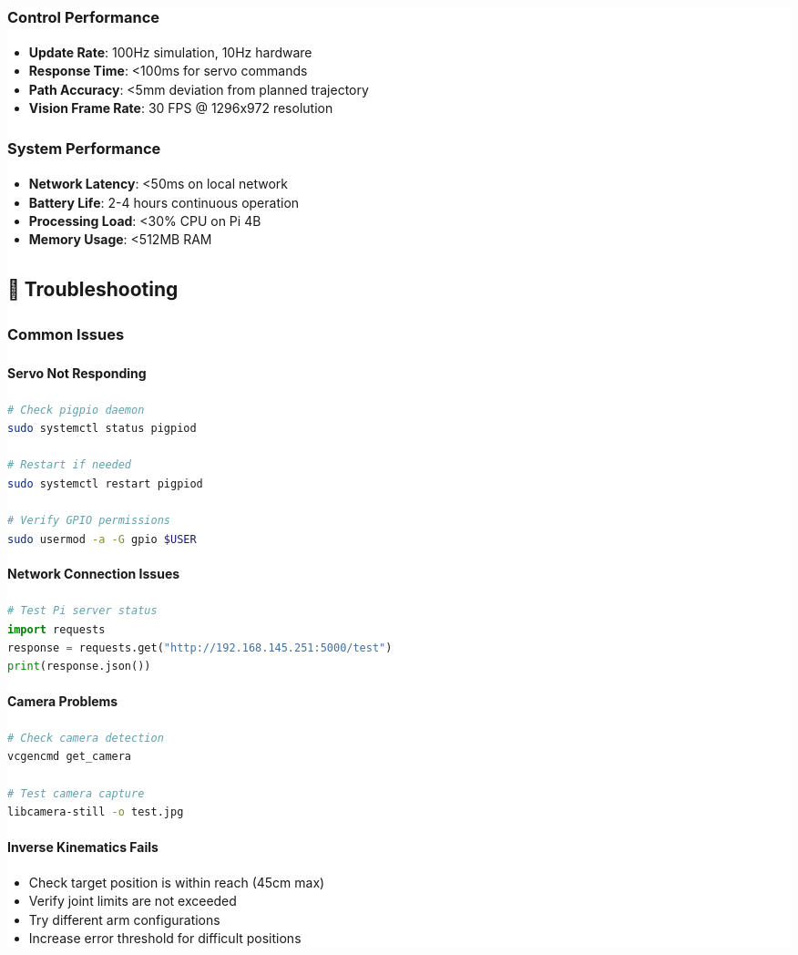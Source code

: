 ### Control Performance
- **Update Rate**: 100Hz simulation, 10Hz hardware
- **Response Time**: <100ms for servo commands
- **Path Accuracy**: <5mm deviation from planned trajectory
- **Vision Frame Rate**: 30 FPS @ 1296x972 resolution

### System Performance
- **Network Latency**: <50ms on local network
- **Battery Life**: 2-4 hours continuous operation
- **Processing Load**: <30% CPU on Pi 4B
- **Memory Usage**: <512MB RAM

## 🚧 Troubleshooting

### Common Issues

#### Servo Not Responding
```bash
# Check pigpio daemon
sudo systemctl status pigpiod

# Restart if needed
sudo systemctl restart pigpiod

# Verify GPIO permissions
sudo usermod -a -G gpio $USER
```

#### Network Connection Issues
```python
# Test Pi server status
import requests
response = requests.get("http://192.168.145.251:5000/test")
print(response.json())
```

#### Camera Problems
```bash
# Check camera detection
vcgencmd get_camera

# Test camera capture
libcamera-still -o test.jpg
```

#### Inverse Kinematics Fails
- Check target position is within reach (45cm max)
- Verify joint limits are not exceeded
- Try different arm configurations
- Increase error threshold for difficult positions
